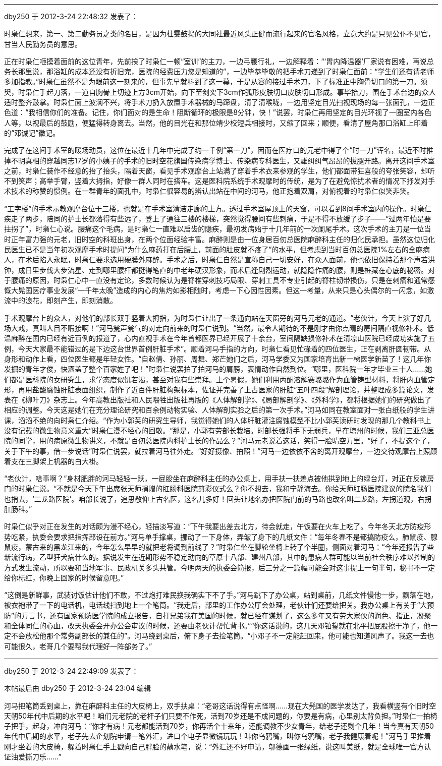 ---------

dby250 于 2012-3-24 22:48:32 发表了：

时枭仁想来，第一、第二勤务员之类的名目，是因为杜雯鼓捣的大同社最近风头正健而流行起来的官名风格，立意大约是只见公仆不见官，甘当人民勤务员的意思。

正在时枭仁咂摸着面前的这位青年，先前挨了时枭仁一顿“室训”的主刀，一边弓腰行礼，一边解释着：“‘胃内降温器’厂家说有困难，再说总务长那里说，那浴缸的成本还没有折旧完，医院的经费压力您是知道的”，一边毕恭毕敬的把手术刀递到了时枭仁面前：“学生们还有请老师多加指教。”时枭仁虽然不是为眼前这一刻来的，但事先早就料到了这一幕，于是从容的接过手术刀，下了标准正中胸骨切口的第一刀。须臾，时枭仁手起刀落，一道自胸骨上切迹上方3cm开始，向下至剑突下3cm作弧形皮肤切口皮肤切口形成。事毕抬刀，围在手术台边的众人适时整齐鼓掌。时枭仁面上波澜不兴，将手术刀扔入放置手术器械的马蹄盘，清了清喉咙，一边用坚定目光扫视现场的每一张面孔，一边正色道：“我相信你们的准备。记住，你们面对的是生命！阻断循环的极限是8分钟，快！”说罢，时枭仁再用坚定的目光环视了一圈室内各色人等，以视最后的鼓励，便猛得转身离去。当然，他的目光在和那位靖少校短兵相接时，又缩了回来；顺便，看清了屋角那口浴缸上印着的“邓诚记”徽记。

完成了在这间手术室的暖场动员，这位在最近十几年中完成了约一千例“第一刀”，因而在医疗口的元老中得了个“时一刀”诨名，最近不时推掉不明真相的穿越同志17岁的小姨子的手术的旧时空花旗国传染病学博士、传染病专科医生，又雄纠纠气昂昂的拔腿开路。离开这间手术室之前，时枭仁装作不经意的抬了抬头，隔着天窗，看见手术观摩台上站满了穿着手术衣来参观的学生，他们都面带狂喜般的夸张笑容，却听不到笑声；高举手臂，竖着大拇指，好像一群人同时在搭车。这是医科院系统手术观摩时的传统，是为了在避免惊扰术者的情况下抒发对手术技术的称赞的惯例。在一群青年的面孔中，时枭仁很容易的辨认出站在中间的河马，他正抱着双肩，对俯视着的时枭仁似笑非笑。

“工字楼”的手术示教观摩台位于三楼，也就是在手术室清洁走廊的上方。透过手术室屋顶上的天窗，可以看到8间手术室内的操作。时枭仁疾走了两步，陪同的护士长都落得有些远了，登上了通往三楼的楼梯，突然觉得腰间有些刺痛，于是不得不放缓了步子——“过两年怕是要拄拐了”，时枭仁心说。腰痛这个毛病，是时枭仁一直难以启齿的隐疾，最初发病始于十几年前的一次阑尾手术。这次手术的主刀是一位当时正年富力强的元老，旧时空的科班出身，在两个位面经验丰富。麻醉则是由一位身居百仞总医院麻醉科主任的归化民承担。虽然这位归化民医生已不是当年初次观摩手术时提问“为什么麻药打在后腰上，前面的肚皮就不疼了”的水平，但考虑到当时百仞总医院1%左右的全麻病人，在术后陷入永眠，时枭仁要求选用硬膜外麻醉。手术之后，时枭仁自然是宣称自己一切安好，在众人面前，他也依旧保持着那个声若洪钟，成日里步伐大步流星、走到哪里腰杆都挺得笔直的中老年硬汉形象，而术后逢剧烈运动，就隐隐作痛的腰，则是桩藏在心底的秘密。对于腰痛的原因，时枭仁心中一直没有定论，多数时候认为是脊椎穿刺技巧局限、穿刺工具不专业引起的脊柱韧带损伤，只是在刺痛和通常感慨大髡国医疗事业发展“一千年太晚”造成的内心的焦灼如影相随时，考虑一下心因性因素。但这一考量，从来只是心头偶尔的一闪念，如激流中的浪花，即刻产生，即刻消散。

手术观摩台上的众人，对他们的部长双手竖着大拇指，为时枭仁让出了一条通向站在天窗旁的河马元老的通道。“老伙计，今天上演了好几场大戏，真叫人目不暇接啊！”河马瓮声瓮气的对走向前来的时枭仁说到。“当然，最令人期待的不是刚才由你点晴的房间隔直视修补术。低温麻醉在国内已经有近百例的报道了，心内直视手术在今年首都医界已经开展了十余台，室间隔缺损修补术在清凉山医院已经成功实施了五例，今天大家最不能错过的是下边这台世界首例肝脏手术”。顺着河马手指的方向，时枭仁看见忙碌着的四位医生，正在剥离肝圆韧带。从身形和动作上看，四位医生都是年轻女性。“自赵倩、孙丽、周舞、郑芒她们之后，河马学委又为国家培育出新一梯医学新苗了！这几年你发掘的青年才俊，快涵盖了整个百家姓了吧！”时枭仁说罢拍了拍河马的肩膀，表情动作自然到位。“哪里，医科院一年才毕业三十人……她们都是医科院的女研究生，求学态度似饥若渴，甚至对我有些崇拜。上个暑假，她们利用丙酮溶解赛璐璐作为血管铸型材料，将肝内血管定形，再用盐酸腐蚀肝脏表面组织，制作了近百件肝脏构架标本，佐证并完善了上古医家的肝脏“五叶四段”解剖理论，并整理成多篇论文，发表在《柳叶刀》杂志上。今年高教出版社和人民喂牲出版社再版的《人体解剖学》、《局部解剖学》、《外科学》，都将根据她们的研究做出了相应的调整。今天这是她们在充分理论研究和百余例动物实验、人体解剖实验之后的第一次手术。”河马如同在教室面对一张白纸般的学生讲课，滔滔不绝的向时枭仁介绍。“作为小郭芙的研究生导师，我觉得她们的人体肝脏灌注腐蚀模型不比小郭芙读研时发现的那几个教科书上没有记载的微生物意义重大”时枭仁漫不经心的回敬。“那是，小郭有劳部长栽培。时部长强将手下无弱兵，早在琼州的时候，我们三亚总医院的同学，用的病原微生物讲义，不就是百仞总医院内科护士长的作品么？”河马元老说着这话，笑得一脸晴空万里。“好了，不提这个了，关于下午的事，借一步说话”时枭仁说罢，就拉着河马往外走。“好好摄像、拍照！”河马一边依依不舍的离开观摩台，一边交待观摩台上照顾着支在三脚架上机器的白大褂。

“老伙计，啥事啊？”身材肥胖的河马轻轻一跃，一屁股坐在麻醉科主任的办公桌上，用手扶一扶差点被他拱到地上的绿台灯，对正在反锁房门的时枭仁说。“不就是今天下午出席张天师捐赠的肛肠科医院剪彩仪式么？你不想去，我和宁静海去。你给天师肛肠医院建议的院名我们也捎去，‘二龙路医院’。咱部长说了，追思敬仰上古名医，这名儿多好！回头让地名办把医院门前的马路也改名叫二龙路，左拐道观，右拐肛肠科。”

时枭仁似乎对正在发生的对话颇为漫不经心，轻描淡写道：“下午我要出差去北方，待会就走，午饭要在火车上吃了。今年冬天北方防疫形势吃紧，执委会要求把指挥部设在前方。”河马单手撑桌，挪动了一下身体，弄皱了身下的几纸文件：“每年冬春不是都搞防疫么，肺鼠疫、腺鼠疫，蒙古来的黑龙江来的，今年怎么早早的就把老将调到前线了？”时枭仁坐在脚轮坐椅上转了个半圈，侧面对着河马：“今年还报告了些新流行病，乙型狂犬病什么的。据说发生在近期形势不稳定动向的草原十八部、建州八部，其中的患病人群可能以当前社会秩序难以控制的方式发生流动，所以要和当地军事、民政机关多头共管。今明两天的执委会简报，后三分之一篇幅可能会对这事提上一句半句，秘书不一定给你标红，你晚上回家的时候留意吧。”

“这倒是新鲜事，武装讨饭估计他们不敢，不过炮打难民换我确实下不了手。”河马跳下了办公桌，站到桌前，几纸文件慢他一步，飘落在地，被衣袍带了一下的电话机，电话线扫到地上一个笔筒。“我走后，部里的工作办公厅会处理，老伙计们还要给把关。我办公桌上有关于“大预防”的万言书，还有国家预防医学院的成立报告，自打兄弟我在美国的时候，就已经在谋划了，这么多年又有劳大家伙的润色、指正，凝聚和全体同仁的心血，改天执委会开办公会审议的时候，还要由老伙计帮忙背书。”“你这话说的，这几天邓铂鋆就在北平把屁股擦干净了，他一定不会放松他那个常务副部长的兼任的”。河马绕到桌后，俯下身子去捡笔筒。“小邓子不一定能赶回来，他可能也知道风声了。我这一去也可能很久，老哥几个要帮我代理好一阵部务了。”

---------

dby250 于 2012-3-24 22:49:09 发表了：

本帖最后由 dby250 于 2012-3-24 23:04 编辑 

河马把笔筒丢到桌上，靠在麻醉科主任的大皮椅上，双手扶桌：“老哥这话说得有点怪啊……现在大髡国的医学发达了，我看横竖有个旧时空天朝50年代中后期的水平吧！咱们元老院的老杆子们只要不作死，活到70岁还是不成问题的，你要是有病，心里别太背负担。”时枭仁一拍椅子把手，起身，冲向河马：“你才有病！元老都能活到70岁，你再活个十来年，还能调教不少女青年，给老子还剩个几年！当今真有天朝50年代中后期的水平，老子先去企划院申请一笔外汇，进口个电子显微镜玩玩！叫你乌鸦嘴，叫你乌鸦嘴，老子我健康着呢！”河马手里推着刚才坐着的大皮椅，躲着时枭仁手上戳向自己胖脸的蘸水笔，说：“外汇还不好申请，邬德画一张绿纸，说这叫美纸，就是全球唯一官方认证油爱撕刀乐……”
